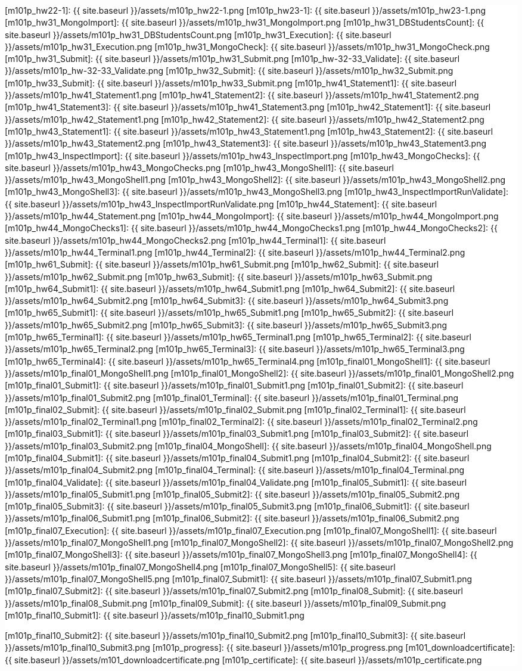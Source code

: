 [1]: https://university.mongodb.com/
[2]: http://api.mongodb.org/
[3]: http://www.mongodb.com/
[4]: http://hao-deng.blogspot.com/search/label/Mongodb
[5]: http://ankurthetechie.blogspot.com/2013/09/final-exam-answers-with-explanation-for.html
[6]: http://techinote.com/mongodb-final-exam/

[m101p_hw22-1]: {{ site.baseurl }}/assets/m101p_hw22-1.png
[m101p_hw23-1]: {{ site.baseurl }}/assets/m101p_hw23-1.png
[m101p_hw31_MongoImport]: {{ site.baseurl }}/assets/m101p_hw31_MongoImport.png
[m101p_hw31_DBStudentsCount]: {{ site.baseurl }}/assets/m101p_hw31_DBStudentsCount.png
[m101p_hw31_Execution]: {{ site.baseurl }}/assets/m101p_hw31_Execution.png
[m101p_hw31_MongoCheck]: {{ site.baseurl }}/assets/m101p_hw31_MongoCheck.png
[m101p_hw31_Submit]: {{ site.baseurl }}/assets/m101p_hw31_Submit.png
[m101p_hw-32-33_Validate]: {{ site.baseurl }}/assets/m101p_hw-32-33_Validate.png
[m101p_hw32_Submit]: {{ site.baseurl }}/assets/m101p_hw32_Submit.png
[m101p_hw33_Submit]: {{ site.baseurl }}/assets/m101p_hw33_Submit.png
[m101p_hw41_Statement1]: {{ site.baseurl }}/assets/m101p_hw41_Statement1.png
[m101p_hw41_Statement2]: {{ site.baseurl }}/assets/m101p_hw41_Statement2.png
[m101p_hw41_Statement3]: {{ site.baseurl }}/assets/m101p_hw41_Statement3.png
[m101p_hw42_Statement1]: {{ site.baseurl }}/assets/m101p_hw42_Statement1.png
[m101p_hw42_Statement2]: {{ site.baseurl }}/assets/m101p_hw42_Statement2.png
[m101p_hw43_Statement1]: {{ site.baseurl }}/assets/m101p_hw43_Statement1.png
[m101p_hw43_Statement2]: {{ site.baseurl }}/assets/m101p_hw43_Statement2.png
[m101p_hw43_Statement3]: {{ site.baseurl }}/assets/m101p_hw43_Statement3.png
[m101p_hw43_InspectImport]: {{ site.baseurl }}/assets/m101p_hw43_InspectImport.png
[m101p_hw43_MongoChecks]: {{ site.baseurl }}/assets/m101p_hw43_MongoChecks.png
[m101p_hw43_MongoShell1]: {{ site.baseurl }}/assets/m101p_hw43_MongoShell1.png
[m101p_hw43_MongoShell2]: {{ site.baseurl }}/assets/m101p_hw43_MongoShell2.png
[m101p_hw43_MongoShell3]: {{ site.baseurl }}/assets/m101p_hw43_MongoShell3.png
[m101p_hw43_InspectImportRunValidate]: {{ site.baseurl }}/assets/m101p_hw43_InspectImportRunValidate.png
[m101p_hw44_Statement]: {{ site.baseurl }}/assets/m101p_hw44_Statement.png
[m101p_hw44_MongoImport]: {{ site.baseurl }}/assets/m101p_hw44_MongoImport.png
[m101p_hw44_MongoChecks1]: {{ site.baseurl }}/assets/m101p_hw44_MongoChecks1.png
[m101p_hw44_MongoChecks2]: {{ site.baseurl }}/assets/m101p_hw44_MongoChecks2.png
[m101p_hw44_Terminal1]: {{ site.baseurl }}/assets/m101p_hw44_Terminal1.png
[m101p_hw44_Terminal2]: {{ site.baseurl }}/assets/m101p_hw44_Terminal2.png
[m101p_hw61_Submit]: {{ site.baseurl }}/assets/m101p_hw61_Submit.png
[m101p_hw62_Submit]: {{ site.baseurl }}/assets/m101p_hw62_Submit.png
[m101p_hw63_Submit]: {{ site.baseurl }}/assets/m101p_hw63_Submit.png
[m101p_hw64_Submit1]: {{ site.baseurl }}/assets/m101p_hw64_Submit1.png
[m101p_hw64_Submit2]: {{ site.baseurl }}/assets/m101p_hw64_Submit2.png
[m101p_hw64_Submit3]: {{ site.baseurl }}/assets/m101p_hw64_Submit3.png
[m101p_hw65_Submit1]: {{ site.baseurl }}/assets/m101p_hw65_Submit1.png
[m101p_hw65_Submit2]: {{ site.baseurl }}/assets/m101p_hw65_Submit2.png
[m101p_hw65_Submit3]: {{ site.baseurl }}/assets/m101p_hw65_Submit3.png
[m101p_hw65_Terminal1]: {{ site.baseurl }}/assets/m101p_hw65_Terminal1.png
[m101p_hw65_Terminal2]: {{ site.baseurl }}/assets/m101p_hw65_Terminal2.png
[m101p_hw65_Terminal3]: {{ site.baseurl }}/assets/m101p_hw65_Terminal3.png
[m101p_hw65_Terminal4]: {{ site.baseurl }}/assets/m101p_hw65_Terminal4.png
[m101p_final01_MongoShell1]: {{ site.baseurl }}/assets/m101p_final01_MongoShell1.png
[m101p_final01_MongoShell2]: {{ site.baseurl }}/assets/m101p_final01_MongoShell2.png
[m101p_final01_Submit1]: {{ site.baseurl }}/assets/m101p_final01_Submit1.png
[m101p_final01_Submit2]: {{ site.baseurl }}/assets/m101p_final01_Submit2.png
[m101p_final01_Terminal]: {{ site.baseurl }}/assets/m101p_final01_Terminal.png
[m101p_final02_Submit]: {{ site.baseurl }}/assets/m101p_final02_Submit.png
[m101p_final02_Terminal1]: {{ site.baseurl }}/assets/m101p_final02_Terminal1.png
[m101p_final02_Terminal2]: {{ site.baseurl }}/assets/m101p_final02_Terminal2.png
[m101p_final03_Submit1]: {{ site.baseurl }}/assets/m101p_final03_Submit1.png
[m101p_final03_Submit2]: {{ site.baseurl }}/assets/m101p_final03_Submit2.png
[m101p_final04_MongoShell]: {{ site.baseurl }}/assets/m101p_final04_MongoShell.png
[m101p_final04_Submit1]: {{ site.baseurl }}/assets/m101p_final04_Submit1.png
[m101p_final04_Submit2]: {{ site.baseurl }}/assets/m101p_final04_Submit2.png
[m101p_final04_Terminal]: {{ site.baseurl }}/assets/m101p_final04_Terminal.png
[m101p_final04_Validate]: {{ site.baseurl }}/assets/m101p_final04_Validate.png
[m101p_final05_Submit1]: {{ site.baseurl }}/assets/m101p_final05_Submit1.png
[m101p_final05_Submit2]: {{ site.baseurl }}/assets/m101p_final05_Submit2.png
[m101p_final05_Submit3]: {{ site.baseurl }}/assets/m101p_final05_Submit3.png
[m101p_final06_Submit1]: {{ site.baseurl }}/assets/m101p_final06_Submit1.png
[m101p_final06_Submit2]: {{ site.baseurl }}/assets/m101p_final06_Submit2.png
[m101p_final07_Execution]: {{ site.baseurl }}/assets/m101p_final07_Execution.png
[m101p_final07_MongoShell1]: {{ site.baseurl }}/assets/m101p_final07_MongoShell1.png
[m101p_final07_MongoShell2]: {{ site.baseurl }}/assets/m101p_final07_MongoShell2.png
[m101p_final07_MongoShell3]: {{ site.baseurl }}/assets/m101p_final07_MongoShell3.png
[m101p_final07_MongoShell4]: {{ site.baseurl }}/assets/m101p_final07_MongoShell4.png
[m101p_final07_MongoShell5]: {{ site.baseurl }}/assets/m101p_final07_MongoShell5.png
[m101p_final07_Submit1]: {{ site.baseurl }}/assets/m101p_final07_Submit1.png
[m101p_final07_Submit2]: {{ site.baseurl }}/assets/m101p_final07_Submit2.png
[m101p_final08_Submit]: {{ site.baseurl }}/assets/m101p_final08_Submit.png
[m101p_final09_Submit]: {{ site.baseurl }}/assets/m101p_final09_Submit.png
[m101p_final10_Submit1]: {{ site.baseurl }}/assets/m101p_final10_Submit1.png

[m101p_final10_Submit2]: {{ site.baseurl }}/assets/m101p_final10_Submit2.png
[m101p_final10_Submit3]: {{ site.baseurl }}/assets/m101p_final10_Submit3.png
[m101p_progress]: {{ site.baseurl }}/assets/m101p_progress.png
[m101_downloadcertificate]: {{ site.baseurl }}/assets/m101_downloadcertificate.png
[m101p_certificate]: {{ site.baseurl }}/assets/m101p_certificate.png